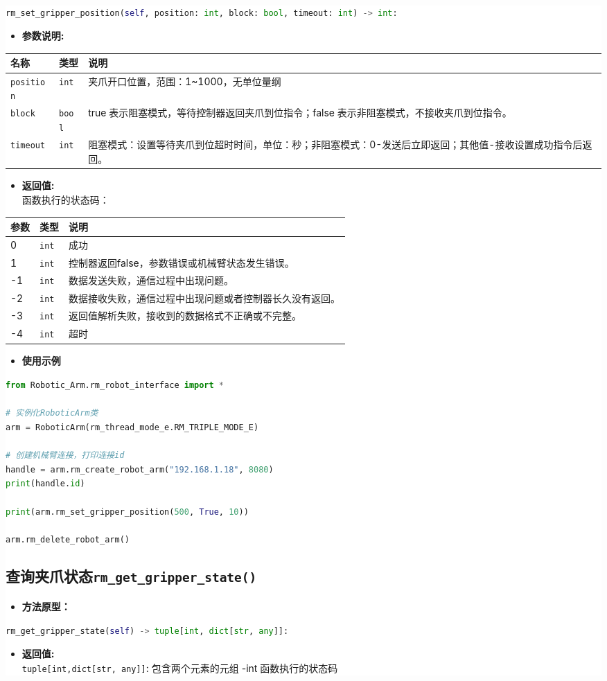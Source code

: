 ```python
rm_set_gripper_position(self, position: int, block: bool, timeout: int) -> int:
```

- **参数说明:**

| 名称        | 类型    | 说明                                   |
| :-------- | :---- | :----------------------------------- |
| `position`      | `int` | 夹爪开口位置，范围：1~1000，无单位量纲    |
| `block`      | `bool` | true 表示阻塞模式，等待控制器返回夹爪到位指令；false 表示非阻塞模式，不接收夹爪到位指令。   |
| `timeout`      | `int` | 阻塞模式：设置等待夹爪到位超时时间，单位：秒；非阻塞模式：0-发送后立即返回；其他值-接收设置成功指令后返回。    |

- **返回值:** </br>
函数执行的状态码：

|   参数    |  类型   |   说明    |
| :--- | :--- | :---|
|   0  |    `int`   |    成功    |
|   1  |    `int`   |   控制器返回false，参数错误或机械臂状态发生错误。    |
|  -1  |    `int`   |   数据发送失败，通信过程中出现问题。    |
|  -2  |    `int`   |   数据接收失败，通信过程中出现问题或者控制器长久没有返回。    |
|  -3  |    `int`   |   返回值解析失败，接收到的数据格式不正确或不完整。   |
|  -4  |    `int`   |    超时   |

- **使用示例**
  
```python
from Robotic_Arm.rm_robot_interface import *

# 实例化RoboticArm类
arm = RoboticArm(rm_thread_mode_e.RM_TRIPLE_MODE_E)

# 创建机械臂连接，打印连接id
handle = arm.rm_create_robot_arm("192.168.1.18", 8080)
print(handle.id)

print(arm.rm_set_gripper_position(500, True, 10))

arm.rm_delete_robot_arm()
```

## 查询夹爪状态`rm_get_gripper_state()`

- **方法原型：**

```python
rm_get_gripper_state(self) -> tuple[int, dict[str, any]]:
```

- **返回值:** </br>
`tuple[int,dict[str, any]]`: 包含两个元素的元组 -int 函数执行的状态码
